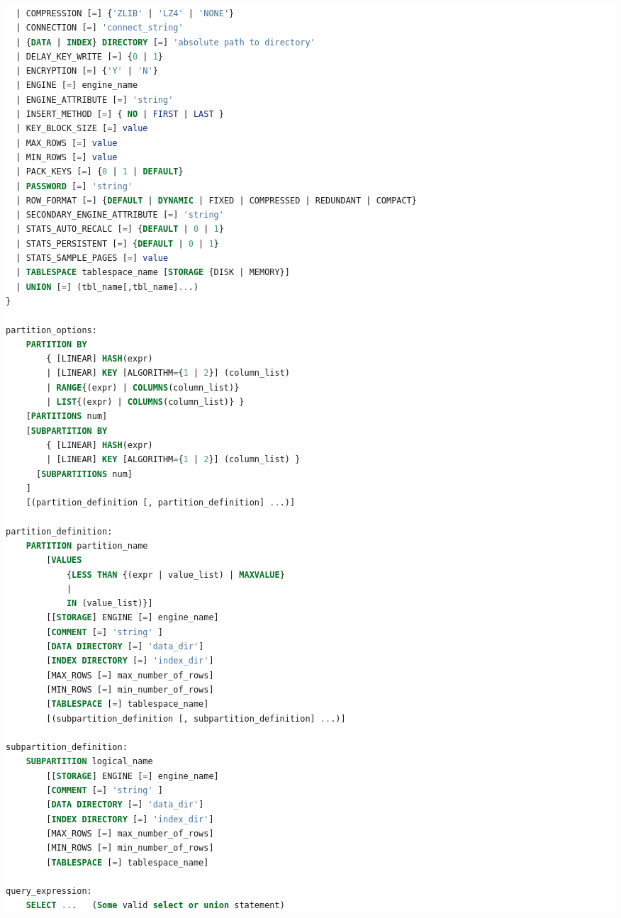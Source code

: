 ```sql
  | COMPRESSION [=] {'ZLIB' | 'LZ4' | 'NONE'}
  | CONNECTION [=] 'connect_string'
  | {DATA | INDEX} DIRECTORY [=] 'absolute path to directory'
  | DELAY_KEY_WRITE [=] {0 | 1}
  | ENCRYPTION [=] {'Y' | 'N'}
  | ENGINE [=] engine_name
  | ENGINE_ATTRIBUTE [=] 'string'
  | INSERT_METHOD [=] { NO | FIRST | LAST }
  | KEY_BLOCK_SIZE [=] value
  | MAX_ROWS [=] value
  | MIN_ROWS [=] value
  | PACK_KEYS [=] {0 | 1 | DEFAULT}
  | PASSWORD [=] 'string'
  | ROW_FORMAT [=] {DEFAULT | DYNAMIC | FIXED | COMPRESSED | REDUNDANT | COMPACT}
  | SECONDARY_ENGINE_ATTRIBUTE [=] 'string'
  | STATS_AUTO_RECALC [=] {DEFAULT | 0 | 1}
  | STATS_PERSISTENT [=] {DEFAULT | 0 | 1}
  | STATS_SAMPLE_PAGES [=] value
  | TABLESPACE tablespace_name [STORAGE {DISK | MEMORY}]
  | UNION [=] (tbl_name[,tbl_name]...)
}

partition_options:
    PARTITION BY
        { [LINEAR] HASH(expr)
        | [LINEAR] KEY [ALGORITHM={1 | 2}] (column_list)
        | RANGE{(expr) | COLUMNS(column_list)}
        | LIST{(expr) | COLUMNS(column_list)} }
    [PARTITIONS num]
    [SUBPARTITION BY
        { [LINEAR] HASH(expr)
        | [LINEAR] KEY [ALGORITHM={1 | 2}] (column_list) }
      [SUBPARTITIONS num]
    ]
    [(partition_definition [, partition_definition] ...)]

partition_definition:
    PARTITION partition_name
        [VALUES
            {LESS THAN {(expr | value_list) | MAXVALUE}
            |
            IN (value_list)}]
        [[STORAGE] ENGINE [=] engine_name]
        [COMMENT [=] 'string' ]
        [DATA DIRECTORY [=] 'data_dir']
        [INDEX DIRECTORY [=] 'index_dir']
        [MAX_ROWS [=] max_number_of_rows]
        [MIN_ROWS [=] min_number_of_rows]
        [TABLESPACE [=] tablespace_name]
        [(subpartition_definition [, subpartition_definition] ...)]

subpartition_definition:
    SUBPARTITION logical_name
        [[STORAGE] ENGINE [=] engine_name]
        [COMMENT [=] 'string' ]
        [DATA DIRECTORY [=] 'data_dir']
        [INDEX DIRECTORY [=] 'index_dir']
        [MAX_ROWS [=] max_number_of_rows]
        [MIN_ROWS [=] min_number_of_rows]
        [TABLESPACE [=] tablespace_name]

query_expression:
    SELECT ...   (Some valid select or union statement)
```